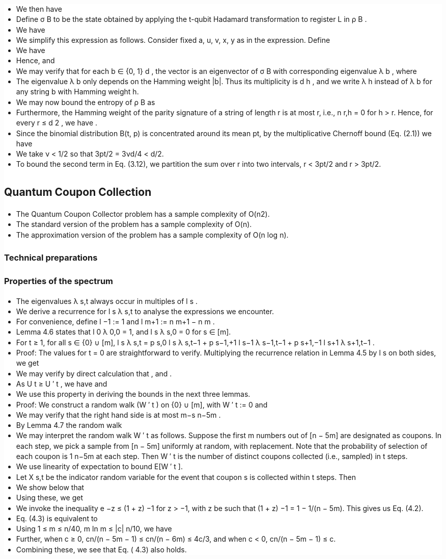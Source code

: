 - We then have
- Define σ B to be the state obtained by applying the t-qubit Hadamard transformation to register L in ρ B .
- We have
- We simplify this expression as follows. Consider fixed a, u, v, x, y as in the expression. Define
- We have
- Hence, and
- We may verify that for each b ∈ {0, 1} d , the vector is an eigenvector of σ B with corresponding eigenvalue λ b , where
- The eigenvalue λ b only depends on the Hamming weight |b|. Thus its multiplicity is d h , and we write λ h instead of λ b for any string b with Hamming weight h.
- We may now bound the entropy of ρ B as
- Furthermore, the Hamming weight of the parity signature of a string of length r is at most r, i.e., n r,h = 0 for h > r. Hence, for every r ≤ d 2 , we have .
- Since the binomial distribution B(t, p) is concentrated around its mean pt, by the multiplicative Chernoff bound (Eq. (2.1)) we have
- We take ν < 1/2 so that 3pt/2 = 3νd/4 < d/2.
- To bound the second term in Eq. (3.12), we partition the sum over r into two intervals, r < 3pt/2 and r > 3pt/2.

## Quantum Coupon Collection
- The Quantum Coupon Collector problem has a sample complexity of O(n2).
- The standard version of the problem has a sample complexity of O(n).
- The approximation version of the problem has a sample complexity of O(n log n).

### Technical preparations

### Properties of the spectrum
- The eigenvalues λ s,t always occur in multiples of l s .
- We derive a recurrence for l s λ s,t to analyse the expressions we encounter.
- For convenience, define l −1 := 1 and l m+1 := n m+1 − n m .
- Lemma 4.6 states that l 0 λ 0,0 = 1, and l s λ s,0 = 0 for s ∈ [m].
- For t ≥ 1, for all s ∈ {0} ∪ [m], l s λ s,t = p s,0 l s λ s,t−1 + p s−1,+1 l s−1 λ s−1,t−1 + p s+1,−1 l s+1 λ s+1,t−1 .
- Proof: The values for t = 0 are straightforward to verify. Multiplying the recurrence relation in Lemma 4.5 by l s on both sides, we get
- We may verify by direct calculation that , and .
- As U t ≥ U ′ t , we have and
- We use this property in deriving the bounds in the next three lemmas.
- Proof: We construct a random walk (W ′ t ) on {0} ∪ [m], with W ′ t := 0 and
- We may verify that the right hand side is at most m−s n−5m .
- By Lemma 4.7 the random walk
- We may interpret the random walk W ′ t as follows. Suppose the first m numbers out of [n − 5m] are designated as coupons. In each step, we pick a sample from [n − 5m] uniformly at random, with replacement. Note that the probability of selection of each coupon is 1  n−5m at each step. Then W ′ t is the number of distinct coupons collected (i.e., sampled) in t steps.
- We use linearity of expectation to bound E[W ′ t ].
- Let X s,t be the indicator random variable for the event that coupon s is collected within t steps. Then
- We show below that
- Using these, we get
- We invoke the inequality e −z ≤ (1 + z) −1 for z > −1, with z be such that (1 + z) −1 = 1 − 1/(n − 5m). This gives us Eq. (4.2).
- Eq. (4.3) is equivalent to
- Using 1 ≤ m ≤ n/40, m ln m ≤ |c| n/10, we have
- Further, when c ≥ 0, cn/(n − 5m − 1) ≤ cn/(n − 6m) ≤ 4c/3, and when c < 0, cn/(n − 5m − 1) ≤ c.
- Combining these, we see that Eq. ( 4.3) also holds.
